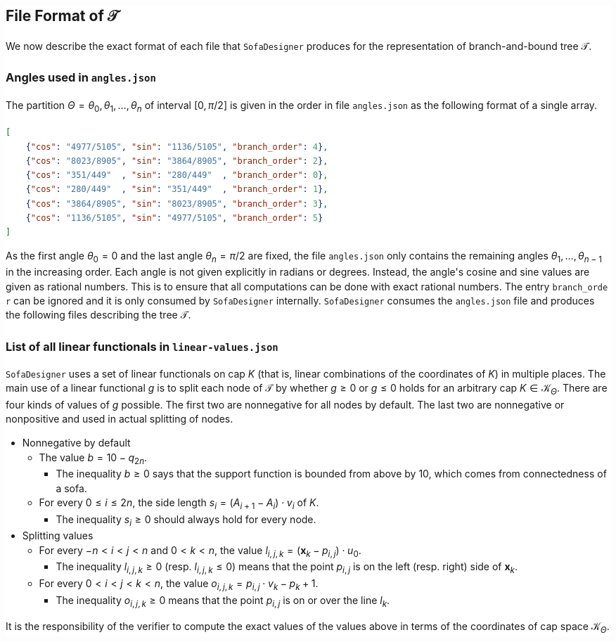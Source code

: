 ## File Format of $\mathcal{T}$

We now describe the exact format of each file that `SofaDesigner` produces for the representation of branch-and-bound tree $\mathcal{T}$.

### Angles used in `angles.json`

The partition $\Theta = \theta_0, \theta_1, \dots, \theta_n$ of interval $[0, \pi/2]$ is given in the order in file `angles.json` as the following format of a single array.

```json
[
    {"cos": "4977/5105", "sin": "1136/5105", "branch_order": 4},
    {"cos": "8023/8905", "sin": "3864/8905", "branch_order": 2},
    {"cos": "351/449"  , "sin": "280/449"  , "branch_order": 0},
    {"cos": "280/449"  , "sin": "351/449"  , "branch_order": 1},
    {"cos": "3864/8905", "sin": "8023/8905", "branch_order": 3},
    {"cos": "1136/5105", "sin": "4977/5105", "branch_order": 5}
]

```

As the first angle $\theta_0 = 0$ and the last angle $\theta_n = \pi/2$ are fixed, the file `angles.json` only contains the remaining angles $\theta_1, \dots, \theta_{n-1}$ in the increasing order. Each angle is not given explicitly in radians or degrees. Instead, the angle's cosine and sine values are given as rational numbers. This is to ensure that all computations can be done with exact rational numbers. The entry `branch_order` can be ignored and it is only consumed by `SofaDesigner` internally. `SofaDesigner` consumes the `angles.json` file and produces the following files describing the tree $\mathcal{T}$.

### List of all linear functionals in `linear-values.json`

`SofaDesigner` uses a set of linear functionals on cap $K$ (that is, linear combinations of the coordinates of $K$) in multiple places. The main use of a linear functional $g$ is to split each node of $\mathcal{T}$ by whether $g \geq 0$ or $g \leq 0$ holds for an arbitrary cap $K \in \mathcal{K}_\Theta$. There are four kinds of values of $g$ possible. The first two are nonnegative for all nodes by default. The last two are nonnegative or nonpositive and used in actual splitting of nodes.

- Nonnegative by default
	- The value $b = 10 - q_{2n}$.
		- The inequality $b \geq 0$ says that the support function is bounded from above by 10, which comes from connectedness of a sofa.
	- For every $0 \leq i \leq 2n$, the side length $s_i = (A_{i+1} - A_i) \cdot v_i$ of $K$.
		- The inequality $s_i \geq 0$ should always hold for every node.
- Splitting values
	- For every $-n < i < j < n$ and $0 < k < n$, the value $l_{i, j, k} = (\mathbf{x}_k - p_{i, j}) \cdot u_0$.
		- The inequality $l_{i, j, k} \geq 0$ (resp. $l_{i, j, k} \leq 0$) means that the point $p_{i, j}$ is on the left (resp. right) side of $\mathbf{x}_k$.
	- For every $0 < i < j < k < n$, the value $o_{i, j, k} = p_{i, j} \cdot v_k - p_k + 1$. 
		- The inequality $o_{i, j, k} \geq 0$ means that the point $p_{i, j}$ is on or over the line $l_k$. 

It is the responsibility of the verifier to compute the exact values of the values above in terms of the coordinates of cap space $\mathcal{K}_\Theta$.
